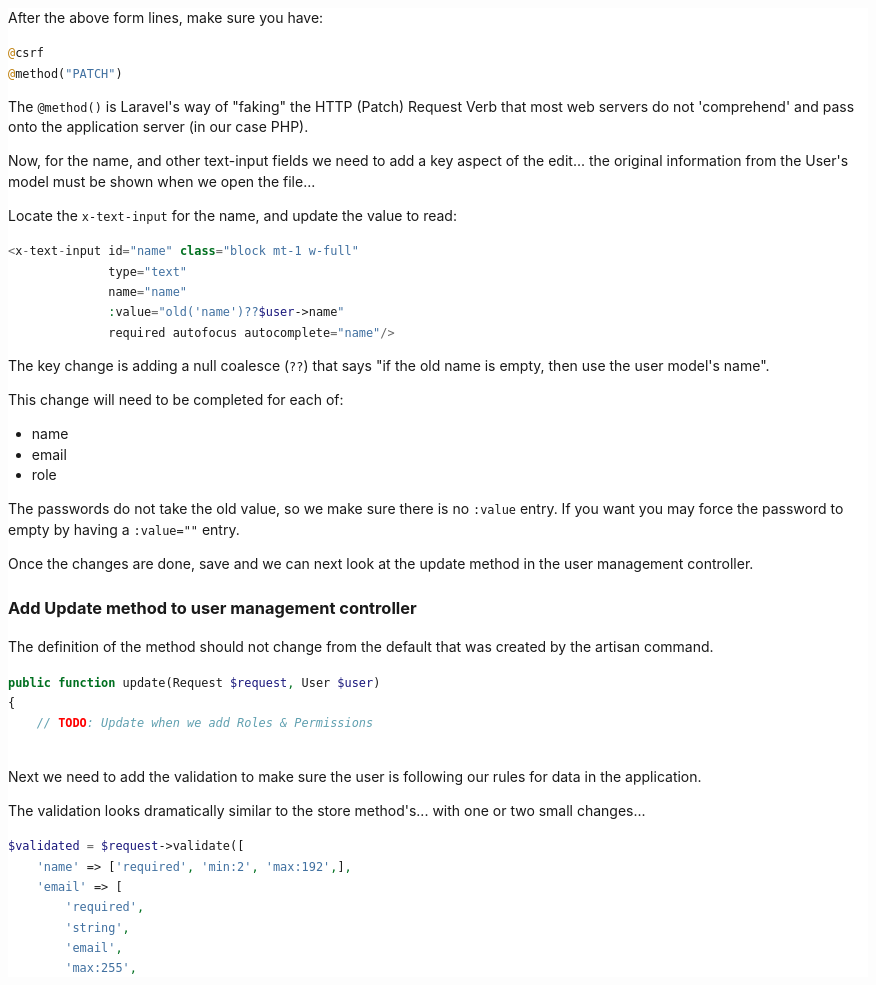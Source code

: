 After the above form lines, make sure you have:

```php
@csrf  
@method("PATCH")
```

The `@method()` is Laravel's way of "faking" the HTTP (Patch) Request Verb that most web servers do not 'comprehend' and pass onto the application server (in our case PHP).

Now, for the name, and other text-input fields we need to add a key aspect of the edit... the original information from the User's model must be shown when we open the file...

Locate the `x-text-input` for the name, and update the value to read:

```php
<x-text-input id="name" class="block mt-1 w-full"
              type="text"
              name="name"
              :value="old('name')??$user->name"
              required autofocus autocomplete="name"/>

```

The key change is adding a null coalesce (`??`) that says "if the old name is empty, then use the user model's name". 

This change will need to be completed for each of:
- name
- email
- role

The passwords do not take the old value, so we make sure there is no `:value` entry. If you want you may force the password to empty by having a `:value=""` entry.

Once the changes are done, save and we can next look at the update method in the user management controller.

### Add Update method to user management controller

The definition of the method should not change from the default that was created by the artisan command.

```php
public function update(Request $request, User $user)  
{  
    // TODO: Update when we add Roles & Permissions  
  

```

Next we need to add the validation to make sure the user is following our rules for data in the application.

The validation looks dramatically similar to the store method's... with one or two small changes...

```php
$validated = $request->validate([  
    'name' => ['required', 'min:2', 'max:192',],  
    'email' => [  
        'required',  
        'string',  
        'email',  
        'max:255',  
```

